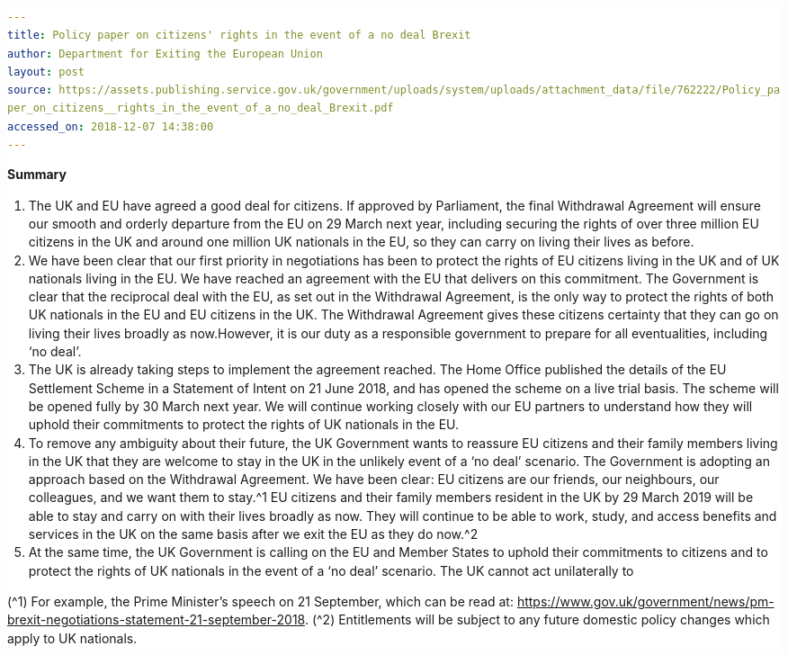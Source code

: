 ```yaml
---
title: Policy paper on citizens' rights in the event of a no deal Brexit
author: Department for Exiting the European Union
layout: post
source: https://assets.publishing.service.gov.uk/government/uploads/system/uploads/attachment_data/file/762222/Policy_paper_on_citizens__rights_in_the_event_of_a_no_deal_Brexit.pdf
accessed_on: 2018-12-07 14:38:00
---
```


**Summary**

1. The UK and EU have agreed a good deal for citizens. ​If approved by
    Parliament, the final Withdrawal Agreement will ensure our smooth and
    orderly departure from the EU on 29 March next year, including securing the
    rights of over three million EU citizens in the UK and around one million UK
    nationals in the EU, so they can carry on living their lives as before.
2. We have been clear that our first priority in negotiations has been to protect
    the rights of EU citizens living in the UK and of UK nationals living in the EU.
    We have reached an agreement with the EU that delivers on this commitment.
    The Government is clear that the reciprocal deal with the EU, as set out in the
    Withdrawal Agreement, is the only way to protect the rights of both UK
    nationals in the EU and EU citizens in the UK. The Withdrawal Agreement
    gives these citizens certainty that they can go on living their lives broadly as
    now. ​However, it is our duty as a responsible government to prepare for all
    eventualities, including ‘no deal’.
3. The UK is already taking steps to implement the agreement reached. The
    Home Office published the details of the EU Settlement Scheme in a
    Statement of Intent on 21 June 2018, and has opened the scheme on a live
    trial basis. The scheme will be opened fully by 30 March next year. We will
    continue working closely with our EU partners to understand how they will
    uphold their commitments to protect the rights of UK nationals in the EU​.
4. To remove any ambiguity about their future, the UK Government wants to
    reassure EU citizens and their family members living in the UK that they are
    welcome to stay in the UK in the unlikely event of a ‘no deal’ scenario. ​The
    Government is adopting an approach based on the Withdrawal Agreement.
    We have been clear: EU citizens are our friends, our neighbours, our
    colleagues, and we want them to stay.^1 EU citizens and their family members
    resident in the UK by 29 March 2019 will be able to stay and carry on with
    their lives broadly as now. They will continue to be able to work, study, and
    access benefits and services in the UK on the same basis after we exit the EU
    as they do now.^2
5. At the same time, the UK Government is calling on the EU and Member
    States to uphold their commitments to citizens and to protect the rights of UK
    nationals in the event of a ‘no deal’ scenario. The UK cannot act unilaterally to

(^1) ​For example, the Prime Minister’s speech on 21 September, which can be read at:
https://www.gov.uk/government/news/pm-brexit-negotiations-statement-21-september-2018​.
(^2) ​Entitlements will be subject to any future domestic policy changes which apply to UK nationals.

